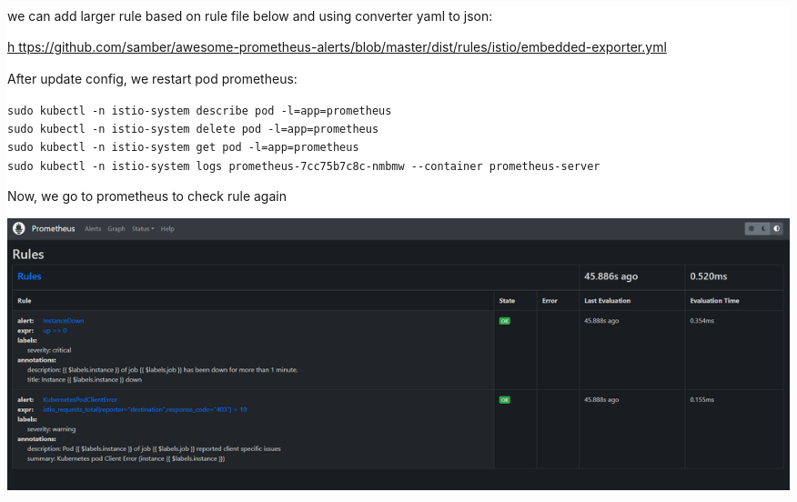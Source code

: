 
we can add larger rule based on rule file below and using converter yaml to json:

[h ttps://github.com/samber/awesome-prometheus-alerts/blob/master/dist/rules/istio/embedded-exporter.yml](https://github.com/samber/awesome-prometheus-alerts/blob/master/dist/rules/istio/embedded-exporter.yml)



After update config, we restart pod prometheus:

```
sudo kubectl -n istio-system describe pod -l=app=prometheus 
sudo kubectl -n istio-system delete pod -l=app=prometheus
sudo kubectl -n istio-system get pod -l=app=prometheus
sudo kubectl -n istio-system logs prometheus-7cc75b7c8c-nmbmw --container prometheus-server
```



Now, we go to prometheus to check rule again



![](../media/30.%20Alert%20manager_5.png)


